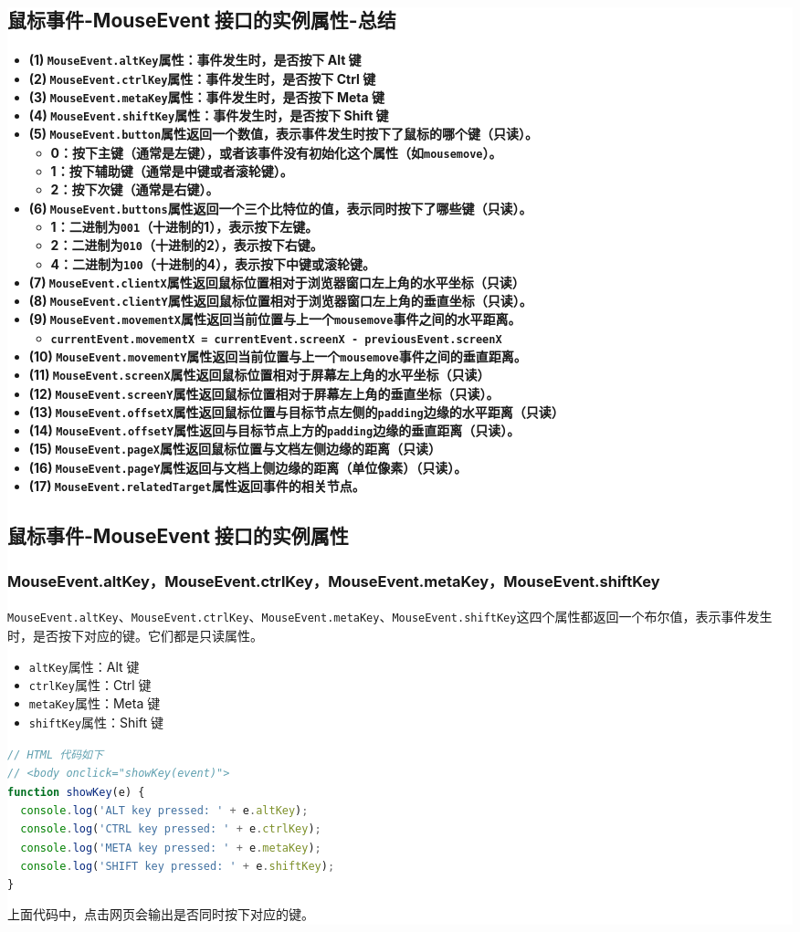 ## 鼠标事件-MouseEvent 接口的实例属性-总结

- **(1) `MouseEvent.altKey`属性：事件发生时，是否按下 Alt 键**
- **(2) `MouseEvent.ctrlKey`属性：事件发生时，是否按下 Ctrl 键**
- **(3) `MouseEvent.metaKey`属性：事件发生时，是否按下 Meta 键**
- **(4) `MouseEvent.shiftKey`属性：事件发生时，是否按下 Shift 键**
- **(5) `MouseEvent.button`属性返回一个数值，表示事件发生时按下了鼠标的哪个键（只读）。**
  - **0：按下主键（通常是左键），或者该事件没有初始化这个属性（如`mousemove`）。**
  - **1：按下辅助键（通常是中键或者滚轮键）。**
  - **2：按下次键（通常是右键）。**
- **(6) `MouseEvent.buttons`属性返回一个三个比特位的值，表示同时按下了哪些键（只读）。**
  - **1：二进制为`001`（十进制的1），表示按下左键。**
  - **2：二进制为`010`（十进制的2），表示按下右键。**
  - **4：二进制为`100`（十进制的4），表示按下中键或滚轮键。**
- **(7) `MouseEvent.clientX`属性返回鼠标位置相对于浏览器窗口左上角的水平坐标（只读）**
- **(8) `MouseEvent.clientY`属性返回鼠标位置相对于浏览器窗口左上角的垂直坐标（只读）。**
- **(9) `MouseEvent.movementX`属性返回当前位置与上一个`mousemove`事件之间的水平距离。**
  - **`currentEvent.movementX = currentEvent.screenX - previousEvent.screenX`**
- **(10) `MouseEvent.movementY`属性返回当前位置与上一个`mousemove`事件之间的垂直距离。**
- **(11) `MouseEvent.screenX`属性返回鼠标位置相对于屏幕左上角的水平坐标（只读）**
- **(12) `MouseEvent.screenY`属性返回鼠标位置相对于屏幕左上角的垂直坐标（只读）。**
- **(13) `MouseEvent.offsetX`属性返回鼠标位置与目标节点左侧的`padding`边缘的水平距离（只读）**
- **(14) `MouseEvent.offsetY`属性返回与目标节点上方的`padding`边缘的垂直距离（只读）。**
- **(15) `MouseEvent.pageX`属性返回鼠标位置与文档左侧边缘的距离（只读）**
- **(16) `MouseEvent.pageY`属性返回与文档上侧边缘的距离（单位像素）（只读）。**
- **(17) `MouseEvent.relatedTarget`属性返回事件的相关节点。**

## 鼠标事件-MouseEvent 接口的实例属性

### MouseEvent.altKey，MouseEvent.ctrlKey，MouseEvent.metaKey，MouseEvent.shiftKey

`MouseEvent.altKey`、`MouseEvent.ctrlKey`、`MouseEvent.metaKey`、`MouseEvent.shiftKey`这四个属性都返回一个布尔值，表示事件发生时，是否按下对应的键。它们都是只读属性。

- `altKey`属性：Alt 键
- `ctrlKey`属性：Ctrl 键
- `metaKey`属性：Meta 键
- `shiftKey`属性：Shift 键

```javascript
// HTML 代码如下
// <body onclick="showKey(event)">
function showKey(e) {
  console.log('ALT key pressed: ' + e.altKey);
  console.log('CTRL key pressed: ' + e.ctrlKey);
  console.log('META key pressed: ' + e.metaKey);
  console.log('SHIFT key pressed: ' + e.shiftKey);
}
```

上面代码中，点击网页会输出是否同时按下对应的键。
